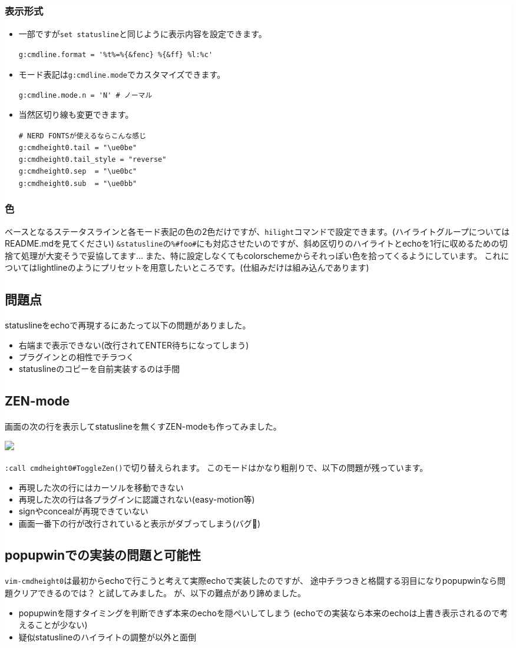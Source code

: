 ### 表示形式
- 一部ですが`set statusline`と同じように表示内容を設定できます。
  ```vim
  g:cmdline.format = '%t%=%{&fenc} %{&ff} %l:%c'
  ```
- モード表記は`g:cmdline.mode`でカスタマイズできます。
  ```
  g:cmdline.mode.n = 'N' # ノーマル
  ```
- 当然区切り線も変更できます。
  ```vim
  # NERD FONTSが使えるならこんな感じ
  g:cmdheight0.tail = "\ue0be"
  g:cmdheight0.tail_style = "reverse"
  g:cmdheight0.sep  = "\ue0bc"
  g:cmdheight0.sub  = "\ue0bb"
  ```

### 色
ベースとなるステータスラインと各モード表記の色の2色だけですが、`hilight`コマンドで設定できます。(ハイライトグループについてはREADME.mdを見てください)
`&statusline`の`%#foo#`にも対応させたいのですが、斜め区切りのハイライトとechoを1行に収めるための切捨て処理が大変そうで妥協してます…
また、特に設定しなくてもcolorschemeからそれっぽい色を拾ってくるようにしています。
これについてはlightlineのようにプリセットを用意したいところです。(仕組みだけは組み込んであります)


## 問題点

statuslineをechoで再現するにあたって以下の問題がありました。

- 右端まで表示できない(改行されてENTER待ちになってしまう)
- プラグインとの相性でチラつく
- statuslineのコピーを自前実装するのは手間


## ZEN-mode

画面の次の行を表示してstatuslineを無くすZEN-modeも作ってみました。

![](https://storage.googleapis.com/zenn-user-upload/1294003b52ff-20220917.png)

`:call cmdheight0#ToggleZen()`で切り替えられます。
このモードはかなり粗削りで、以下の問題が残っています。
- 再現した次の行にはカーソルを移動できない
- 再現した次の行は各プラグインに認識されない(easy-motion等)
- signやconcealが再現できていない
- 画面一番下の行が改行されていると表示がダブってしまう(バグ🐞)


## popupwinでの実装の問題と可能性

`vim-cmdheight0`は最初からechoで行こうと考えて実際echoで実装したのですが、
途中チラつきと格闘する羽目になりpopupwinなら問題クリアできるのでは？
と試してみました。
が、以下の難点があり諦めました。
- popupwinを隠すタイミングを判断できず本来のechoを隠ぺいしてしまう
  (echoでの実装なら本来のechoは上書き表示されるので考えることが少ない)
- 疑似statuslineのハイライトの調整が以外と面倒
